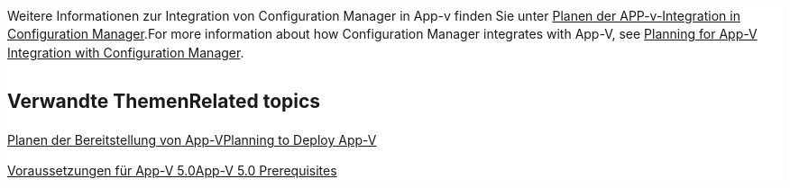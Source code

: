 

<span data-ttu-id="8057d-308">Weitere Informationen zur Integration von Configuration Manager in App-v finden Sie unter [Planen der APP-v-Integration in Configuration Manager](https://technet.microsoft.com/library/jj822982.aspx).</span><span class="sxs-lookup"><span data-stu-id="8057d-308">For more information about how Configuration Manager integrates with App-V, see [Planning for App-V Integration with Configuration Manager](https://technet.microsoft.com/library/jj822982.aspx).</span></span>






## <span data-ttu-id="8057d-309">Verwandte Themen</span><span class="sxs-lookup"><span data-stu-id="8057d-309">Related topics</span></span>


[<span data-ttu-id="8057d-310">Planen der Bereitstellung von App-V</span><span class="sxs-lookup"><span data-stu-id="8057d-310">Planning to Deploy App-V</span></span>](planning-to-deploy-app-v.md)

[<span data-ttu-id="8057d-311">Voraussetzungen für App-V 5.0</span><span class="sxs-lookup"><span data-stu-id="8057d-311">App-V 5.0 Prerequisites</span></span>](app-v-50-prerequisites.md)









